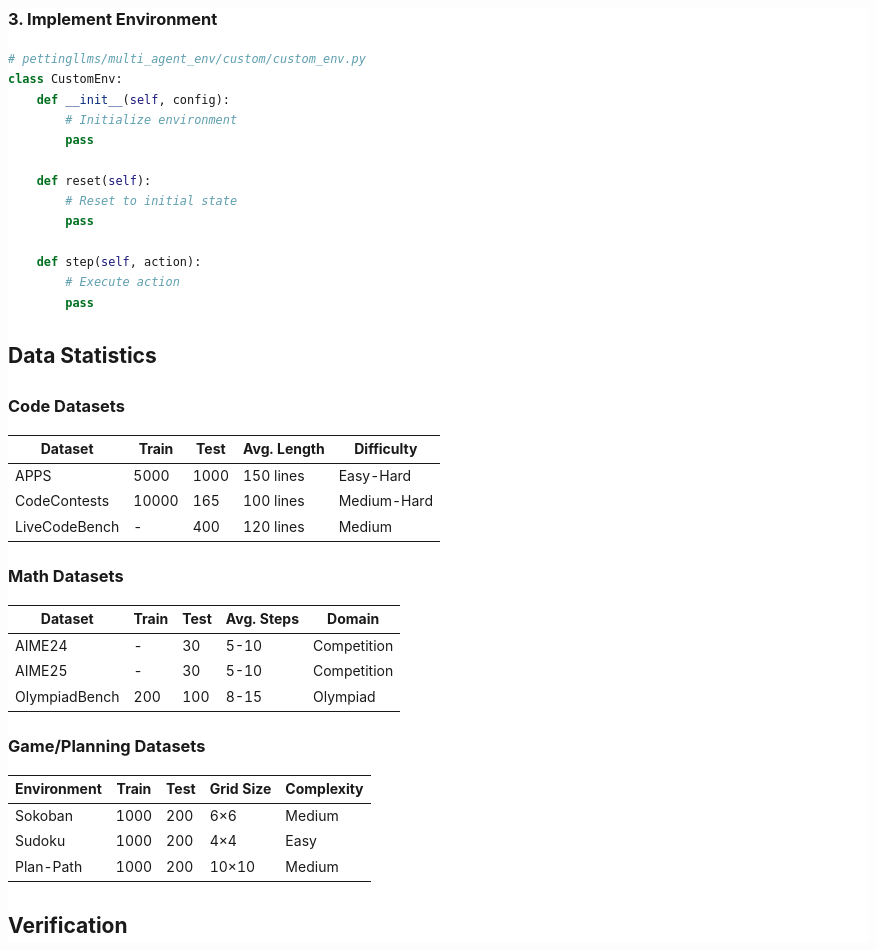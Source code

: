 ### 3. Implement Environment

```python
# pettingllms/multi_agent_env/custom/custom_env.py
class CustomEnv:
    def __init__(self, config):
        # Initialize environment
        pass
    
    def reset(self):
        # Reset to initial state
        pass
    
    def step(self, action):
        # Execute action
        pass
```

## Data Statistics

### Code Datasets

| Dataset | Train | Test | Avg. Length | Difficulty |
|---------|-------|------|-------------|------------|
| APPS | 5000 | 1000 | 150 lines | Easy-Hard |
| CodeContests | 10000 | 165 | 100 lines | Medium-Hard |
| LiveCodeBench | - | 400 | 120 lines | Medium |

### Math Datasets

| Dataset | Train | Test | Avg. Steps | Domain |
|---------|-------|------|------------|--------|
| AIME24 | - | 30 | 5-10 | Competition |
| AIME25 | - | 30 | 5-10 | Competition |
| OlympiadBench | 200 | 100 | 8-15 | Olympiad |

### Game/Planning Datasets

| Environment | Train | Test | Grid Size | Complexity |
|-------------|-------|------|-----------|------------|
| Sokoban | 1000 | 200 | 6×6 | Medium |
| Sudoku | 1000 | 200 | 4×4 | Easy |
| Plan-Path | 1000 | 200 | 10×10 | Medium |

## Verification
